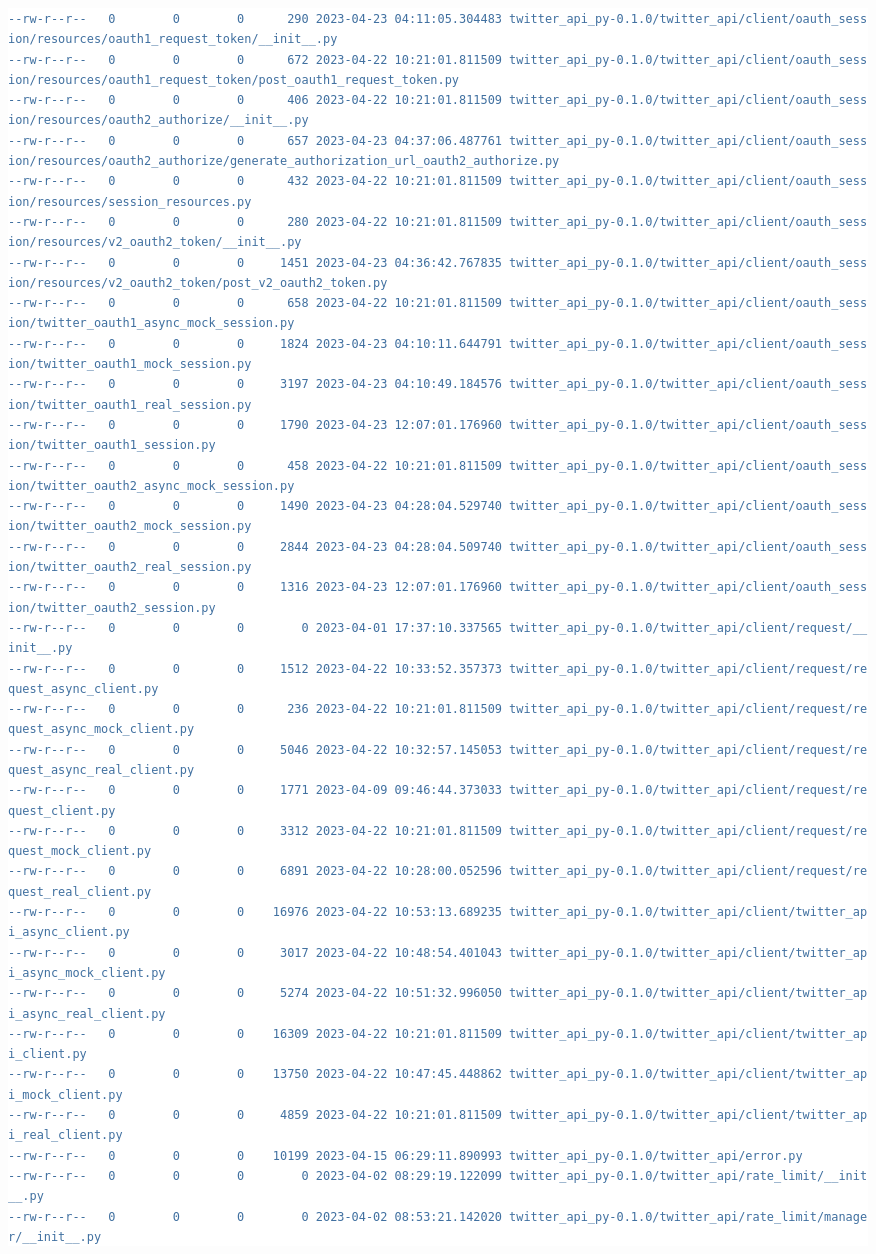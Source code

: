 ```diff
--rw-r--r--   0        0        0      290 2023-04-23 04:11:05.304483 twitter_api_py-0.1.0/twitter_api/client/oauth_session/resources/oauth1_request_token/__init__.py
--rw-r--r--   0        0        0      672 2023-04-22 10:21:01.811509 twitter_api_py-0.1.0/twitter_api/client/oauth_session/resources/oauth1_request_token/post_oauth1_request_token.py
--rw-r--r--   0        0        0      406 2023-04-22 10:21:01.811509 twitter_api_py-0.1.0/twitter_api/client/oauth_session/resources/oauth2_authorize/__init__.py
--rw-r--r--   0        0        0      657 2023-04-23 04:37:06.487761 twitter_api_py-0.1.0/twitter_api/client/oauth_session/resources/oauth2_authorize/generate_authorization_url_oauth2_authorize.py
--rw-r--r--   0        0        0      432 2023-04-22 10:21:01.811509 twitter_api_py-0.1.0/twitter_api/client/oauth_session/resources/session_resources.py
--rw-r--r--   0        0        0      280 2023-04-22 10:21:01.811509 twitter_api_py-0.1.0/twitter_api/client/oauth_session/resources/v2_oauth2_token/__init__.py
--rw-r--r--   0        0        0     1451 2023-04-23 04:36:42.767835 twitter_api_py-0.1.0/twitter_api/client/oauth_session/resources/v2_oauth2_token/post_v2_oauth2_token.py
--rw-r--r--   0        0        0      658 2023-04-22 10:21:01.811509 twitter_api_py-0.1.0/twitter_api/client/oauth_session/twitter_oauth1_async_mock_session.py
--rw-r--r--   0        0        0     1824 2023-04-23 04:10:11.644791 twitter_api_py-0.1.0/twitter_api/client/oauth_session/twitter_oauth1_mock_session.py
--rw-r--r--   0        0        0     3197 2023-04-23 04:10:49.184576 twitter_api_py-0.1.0/twitter_api/client/oauth_session/twitter_oauth1_real_session.py
--rw-r--r--   0        0        0     1790 2023-04-23 12:07:01.176960 twitter_api_py-0.1.0/twitter_api/client/oauth_session/twitter_oauth1_session.py
--rw-r--r--   0        0        0      458 2023-04-22 10:21:01.811509 twitter_api_py-0.1.0/twitter_api/client/oauth_session/twitter_oauth2_async_mock_session.py
--rw-r--r--   0        0        0     1490 2023-04-23 04:28:04.529740 twitter_api_py-0.1.0/twitter_api/client/oauth_session/twitter_oauth2_mock_session.py
--rw-r--r--   0        0        0     2844 2023-04-23 04:28:04.509740 twitter_api_py-0.1.0/twitter_api/client/oauth_session/twitter_oauth2_real_session.py
--rw-r--r--   0        0        0     1316 2023-04-23 12:07:01.176960 twitter_api_py-0.1.0/twitter_api/client/oauth_session/twitter_oauth2_session.py
--rw-r--r--   0        0        0        0 2023-04-01 17:37:10.337565 twitter_api_py-0.1.0/twitter_api/client/request/__init__.py
--rw-r--r--   0        0        0     1512 2023-04-22 10:33:52.357373 twitter_api_py-0.1.0/twitter_api/client/request/request_async_client.py
--rw-r--r--   0        0        0      236 2023-04-22 10:21:01.811509 twitter_api_py-0.1.0/twitter_api/client/request/request_async_mock_client.py
--rw-r--r--   0        0        0     5046 2023-04-22 10:32:57.145053 twitter_api_py-0.1.0/twitter_api/client/request/request_async_real_client.py
--rw-r--r--   0        0        0     1771 2023-04-09 09:46:44.373033 twitter_api_py-0.1.0/twitter_api/client/request/request_client.py
--rw-r--r--   0        0        0     3312 2023-04-22 10:21:01.811509 twitter_api_py-0.1.0/twitter_api/client/request/request_mock_client.py
--rw-r--r--   0        0        0     6891 2023-04-22 10:28:00.052596 twitter_api_py-0.1.0/twitter_api/client/request/request_real_client.py
--rw-r--r--   0        0        0    16976 2023-04-22 10:53:13.689235 twitter_api_py-0.1.0/twitter_api/client/twitter_api_async_client.py
--rw-r--r--   0        0        0     3017 2023-04-22 10:48:54.401043 twitter_api_py-0.1.0/twitter_api/client/twitter_api_async_mock_client.py
--rw-r--r--   0        0        0     5274 2023-04-22 10:51:32.996050 twitter_api_py-0.1.0/twitter_api/client/twitter_api_async_real_client.py
--rw-r--r--   0        0        0    16309 2023-04-22 10:21:01.811509 twitter_api_py-0.1.0/twitter_api/client/twitter_api_client.py
--rw-r--r--   0        0        0    13750 2023-04-22 10:47:45.448862 twitter_api_py-0.1.0/twitter_api/client/twitter_api_mock_client.py
--rw-r--r--   0        0        0     4859 2023-04-22 10:21:01.811509 twitter_api_py-0.1.0/twitter_api/client/twitter_api_real_client.py
--rw-r--r--   0        0        0    10199 2023-04-15 06:29:11.890993 twitter_api_py-0.1.0/twitter_api/error.py
--rw-r--r--   0        0        0        0 2023-04-02 08:29:19.122099 twitter_api_py-0.1.0/twitter_api/rate_limit/__init__.py
--rw-r--r--   0        0        0        0 2023-04-02 08:53:21.142020 twitter_api_py-0.1.0/twitter_api/rate_limit/manager/__init__.py
```